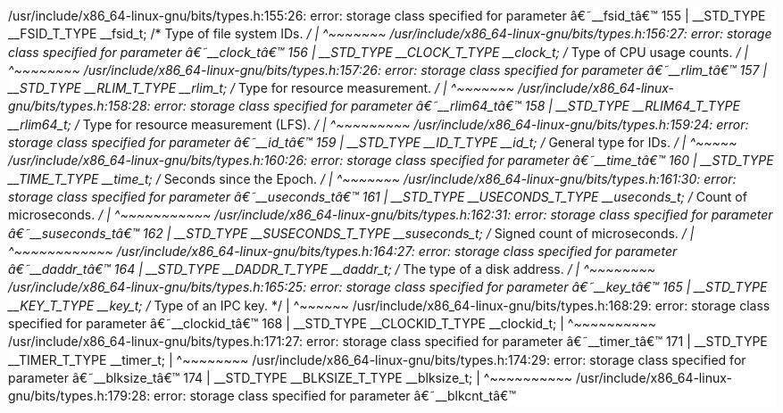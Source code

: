 /usr/include/x86_64-linux-gnu/bits/types.h:155:26: error: storage class specified for parameter â€˜__fsid_tâ€™
  155 | __STD_TYPE __FSID_T_TYPE __fsid_t; /* Type of file system IDs.  */
      |                          ^~~~~~~~
/usr/include/x86_64-linux-gnu/bits/types.h:156:27: error: storage class specified for parameter â€˜__clock_tâ€™
  156 | __STD_TYPE __CLOCK_T_TYPE __clock_t; /* Type of CPU usage counts.  */
      |                           ^~~~~~~~~
/usr/include/x86_64-linux-gnu/bits/types.h:157:26: error: storage class specified for parameter â€˜__rlim_tâ€™
  157 | __STD_TYPE __RLIM_T_TYPE __rlim_t; /* Type for resource measurement.  */
      |                          ^~~~~~~~
/usr/include/x86_64-linux-gnu/bits/types.h:158:28: error: storage class specified for parameter â€˜__rlim64_tâ€™
  158 | __STD_TYPE __RLIM64_T_TYPE __rlim64_t; /* Type for resource measurement (LFS).  */
      |                            ^~~~~~~~~~
/usr/include/x86_64-linux-gnu/bits/types.h:159:24: error: storage class specified for parameter â€˜__id_tâ€™
  159 | __STD_TYPE __ID_T_TYPE __id_t;  /* General type for IDs.  */
      |                        ^~~~~~
/usr/include/x86_64-linux-gnu/bits/types.h:160:26: error: storage class specified for parameter â€˜__time_tâ€™
  160 | __STD_TYPE __TIME_T_TYPE __time_t; /* Seconds since the Epoch.  */
      |                          ^~~~~~~~
/usr/include/x86_64-linux-gnu/bits/types.h:161:30: error: storage class specified for parameter â€˜__useconds_tâ€™
  161 | __STD_TYPE __USECONDS_T_TYPE __useconds_t; /* Count of microseconds.  */
      |                              ^~~~~~~~~~~~
/usr/include/x86_64-linux-gnu/bits/types.h:162:31: error: storage class specified for parameter â€˜__suseconds_tâ€™
  162 | __STD_TYPE __SUSECONDS_T_TYPE __suseconds_t; /* Signed count of microseconds.  */
      |                               ^~~~~~~~~~~~~
/usr/include/x86_64-linux-gnu/bits/types.h:164:27: error: storage class specified for parameter â€˜__daddr_tâ€™
  164 | __STD_TYPE __DADDR_T_TYPE __daddr_t; /* The type of a disk address.  */
      |                           ^~~~~~~~~
/usr/include/x86_64-linux-gnu/bits/types.h:165:25: error: storage class specified for parameter â€˜__key_tâ€™
  165 | __STD_TYPE __KEY_T_TYPE __key_t; /* Type of an IPC key.  */
      |                         ^~~~~~~
/usr/include/x86_64-linux-gnu/bits/types.h:168:29: error: storage class specified for parameter â€˜__clockid_tâ€™
  168 | __STD_TYPE __CLOCKID_T_TYPE __clockid_t;
      |                             ^~~~~~~~~~~
/usr/include/x86_64-linux-gnu/bits/types.h:171:27: error: storage class specified for parameter â€˜__timer_tâ€™
  171 | __STD_TYPE __TIMER_T_TYPE __timer_t;
      |                           ^~~~~~~~~
/usr/include/x86_64-linux-gnu/bits/types.h:174:29: error: storage class specified for parameter â€˜__blksize_tâ€™
  174 | __STD_TYPE __BLKSIZE_T_TYPE __blksize_t;
      |                             ^~~~~~~~~~~
/usr/include/x86_64-linux-gnu/bits/types.h:179:28: error: storage class specified for parameter â€˜__blkcnt_tâ€™